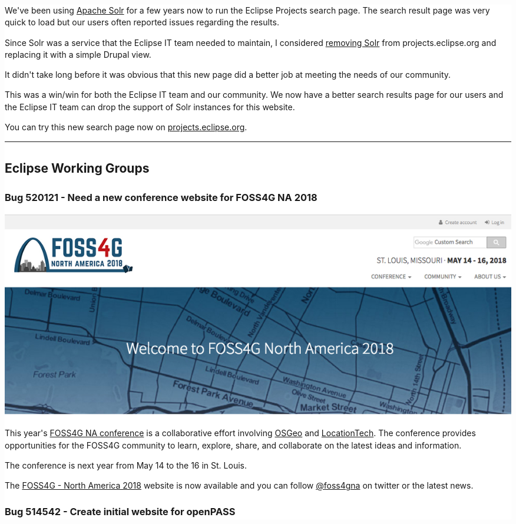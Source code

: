 We've been using [Apache Solr](http://lucene.apache.org/solr/) for a few years now to run the Eclipse Projects search page. The search result page was very quick to load but our users often reported issues regarding the results.

Since Solr was a service that the Eclipse IT team needed to maintain, I considered [removing Solr](https://bugs.eclipse.org/bugs/show_bug.cgi?id=519694) from projects.eclipse.org and replacing it with a simple Drupal view. 

It didn't take long before it was obvious that this new page did a better job at meeting the needs of our community. 

This was a win/win for both the Eclipse IT team and our community. We now have a better search results page for our users and the Eclipse IT team can drop the support of Solr instances for this website.

You can try this new search page now on [projects.eclipse.org](https://projects.eclipse.org).

---

## Eclipse Working Groups
### Bug 520121 - Need a new conference website for FOSS4G NA 2018
![FOSS4G North America 2018](foss4g-2018.jpg "FOSS4G North America 2018")

This year's [FOSS4G NA conference](https://2018.foss4g-na.org/) is a collaborative effort involving [OSGeo](http://www.osgeo.org/) and [LocationTech](https://www.locationtech.org/). The conference provides opportunities for the FOSS4G community to learn, explore, share, and collaborate on the latest ideas and information.

The conference is next year from May 14 to the 16 in St. Louis.

The [FOSS4G - North America 2018](https://2018.foss4g-na.org/) website is now available and you can follow [@foss4gna](https://twitter.com/foss4gna) on twitter or the latest news.


### Bug 514542 - Create initial website for openPASS